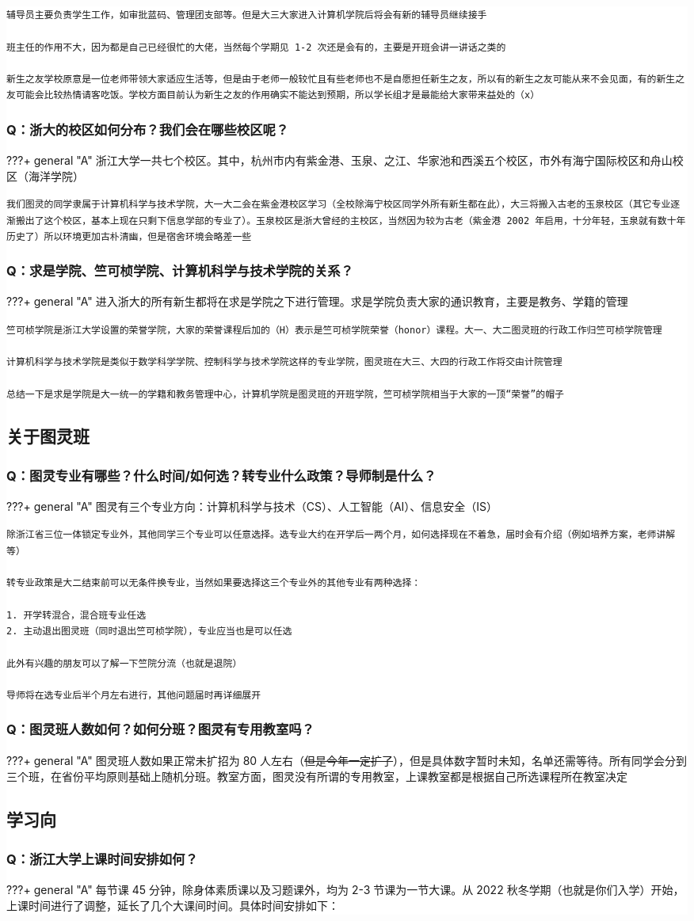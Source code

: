    辅导员主要负责学生工作，如审批蓝码、管理团支部等。但是大三大家进入计算机学院后将会有新的辅导员继续接手
    
    班主任的作用不大，因为都是自己已经很忙的大佬，当然每个学期见 1-2 次还是会有的，主要是开班会讲一讲话之类的
    
    新生之友学校原意是一位老师带领大家适应生活等，但是由于老师一般较忙且有些老师也不是自愿担任新生之友，所以有的新生之友可能从来不会见面，有的新生之友可能会比较热情请客吃饭。学校方面目前认为新生之友的作用确实不能达到预期，所以学长组才是最能给大家带来益处的（x）

### Q：浙大的校区如何分布？我们会在哪些校区呢？

???+ general "A"
    浙江大学一共七个校区。其中，杭州市内有紫金港、玉泉、之江、华家池和西溪五个校区，市外有海宁国际校区和舟山校区（海洋学院）
    
    我们图灵的同学隶属于计算机科学与技术学院，大一大二会在紫金港校区学习（全校除海宁校区同学外所有新生都在此），大三将搬入古老的玉泉校区（其它专业逐渐搬出了这个校区，基本上现在只剩下信息学部的专业了）。玉泉校区是浙大曾经的主校区，当然因为较为古老（紫金港 2002 年启用，十分年轻，玉泉就有数十年历史了）所以环境更加古朴清幽，但是宿舍环境会略差一些

### Q：求是学院、竺可桢学院、计算机科学与技术学院的关系？

???+ general "A"
    进入浙大的所有新生都将在求是学院之下进行管理。求是学院负责大家的通识教育，主要是教务、学籍的管理
    
    竺可桢学院是浙江大学设置的荣誉学院，大家的荣誉课程后加的（H）表示是竺可桢学院荣誉（honor）课程。大一、大二图灵班的行政工作归竺可桢学院管理

    计算机科学与技术学院是类似于数学科学学院、控制科学与技术学院这样的专业学院，图灵班在大三、大四的行政工作将交由计院管理
    
    总结一下是求是学院是大一统一的学籍和教务管理中心，计算机学院是图灵班的开班学院，竺可桢学院相当于大家的一顶“荣誉”的帽子

## 关于图灵班

### Q：图灵专业有哪些？什么时间/如何选？转专业什么政策？导师制是什么？

???+ general "A"
    图灵有三个专业方向：计算机科学与技术（CS）、人工智能（AI）、信息安全（IS）
    
    除浙江省三位一体锁定专业外，其他同学三个专业可以任意选择。选专业大约在开学后一两个月，如何选择现在不着急，届时会有介绍（例如培养方案，老师讲解等）
    
    转专业政策是大二结束前可以无条件换专业，当然如果要选择这三个专业外的其他专业有两种选择：
    
    1. 开学转混合，混合班专业任选
    2. 主动退出图灵班（同时退出竺可桢学院），专业应当也是可以任选
    
    此外有兴趣的朋友可以了解一下竺院分流（也就是退院）
    
    导师将在选专业后半个月左右进行，其他问题届时再详细展开

### Q：图灵班人数如何？如何分班？图灵有专用教室吗？

???+ general "A"
    图灵班人数如果正常未扩招为 80 人左右（~~但是今年一定扩了~~），但是具体数字暂时未知，名单还需等待。所有同学会分到三个班，在省份平均原则基础上随机分班。教室方面，图灵没有所谓的专用教室，上课教室都是根据自己所选课程所在教室决定

## 学习向

### Q：浙江大学上课时间安排如何？

???+ general "A"
    每节课 45 分钟，除身体素质课以及习题课外，均为 2-3 节课为一节大课。从 2022 秋冬学期（也就是你们入学）开始，上课时间进行了调整，延长了几个大课间时间。具体时间安排如下：
    